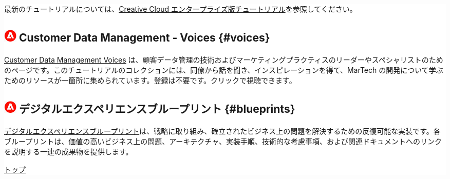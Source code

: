 最新のチュートリアルについては、[Creative Cloud エンタープライズ版チュートリアル](https://experienceleague.adobe.com/docs/creative-cloud-enterprise-learn/cce-learning-hub/overview.html?lang=ja)を参照してください。

## ![アイコン](/assets/experience-league.png) Customer Data Management - Voices {#voices}

[Customer Data Management Voices](https://experienceleague.adobe.com/docs/customer-data-management-voices-events/events/overview.html?lang=ja) は、顧客データ管理の技術およびマーケティングプラクティスのリーダーやスペシャリストのためのページです。このチュートリアルのコレクションには、同僚から話を聞き、インスピレーションを得て、MarTech の開発について学ぶためのリソースが一箇所に集められています。登録は不要です。クリックで視聴できます。

## ![アイコン](/assets/experience-league.png) デジタルエクスペリエンスブループリント {#blueprints}

[デジタルエクスペリエンスブループリント](https://experienceleague.adobe.com/docs/blueprints-learn/architecture/overview.html?lang=ja)は、戦略に取り組み、確立されたビジネス上の問題を解決するための反復可能な実装です。各ブループリントは、価値の高いビジネス上の問題、アーキテクチャ、実装手順、技術的な考慮事項、および関連ドキュメントへのリンクを説明する一連の成果物を提供します。

[トップ](#events)
